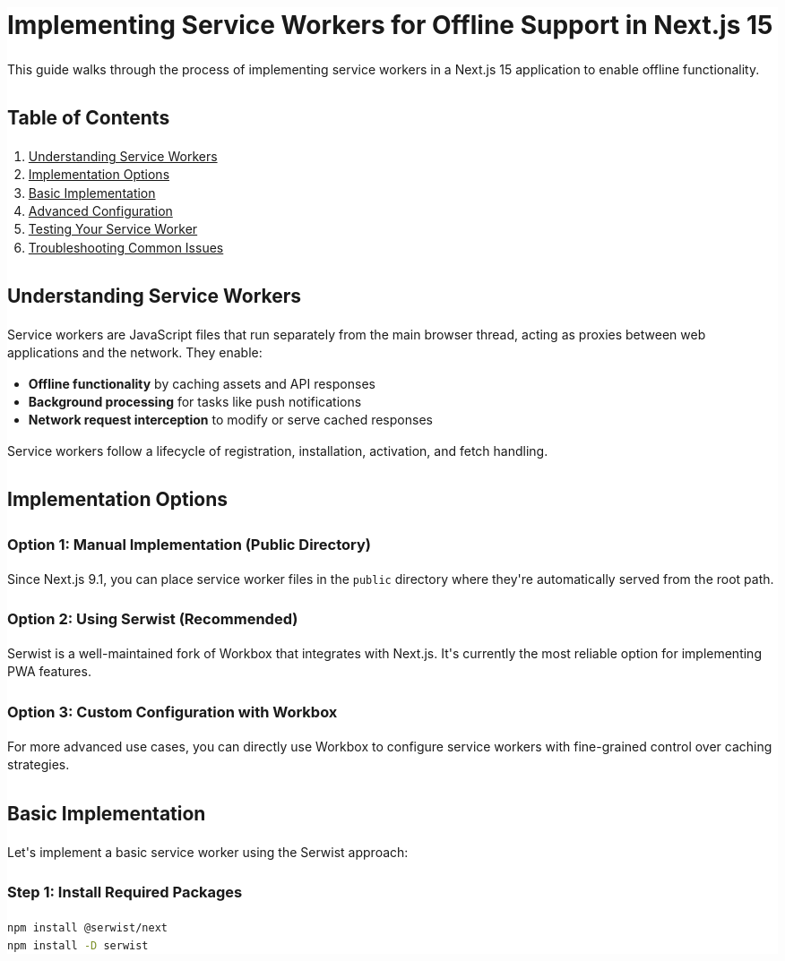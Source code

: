 # Implementing Service Workers for Offline Support in Next.js 15

This guide walks through the process of implementing service workers in a Next.js 15 application to enable offline functionality.

## Table of Contents

1. [Understanding Service Workers](#understanding-service-workers)
2. [Implementation Options](#implementation-options)
3. [Basic Implementation](#basic-implementation)
4. [Advanced Configuration](#advanced-configuration)
5. [Testing Your Service Worker](#testing-your-service-worker)
6. [Troubleshooting Common Issues](#troubleshooting-common-issues)

## Understanding Service Workers

Service workers are JavaScript files that run separately from the main browser thread, acting as proxies between web applications and the network. They enable:

- **Offline functionality** by caching assets and API responses
- **Background processing** for tasks like push notifications
- **Network request interception** to modify or serve cached responses

Service workers follow a lifecycle of registration, installation, activation, and fetch handling.

## Implementation Options

### Option 1: Manual Implementation (Public Directory)

Since Next.js 9.1, you can place service worker files in the `public` directory where they're automatically served from the root path.

### Option 2: Using Serwist (Recommended)

Serwist is a well-maintained fork of Workbox that integrates with Next.js. It's currently the most reliable option for implementing PWA features.

### Option 3: Custom Configuration with Workbox

For more advanced use cases, you can directly use Workbox to configure service workers with fine-grained control over caching strategies.

## Basic Implementation

Let's implement a basic service worker using the Serwist approach:

### Step 1: Install Required Packages

```bash
npm install @serwist/next
npm install -D serwist
```
